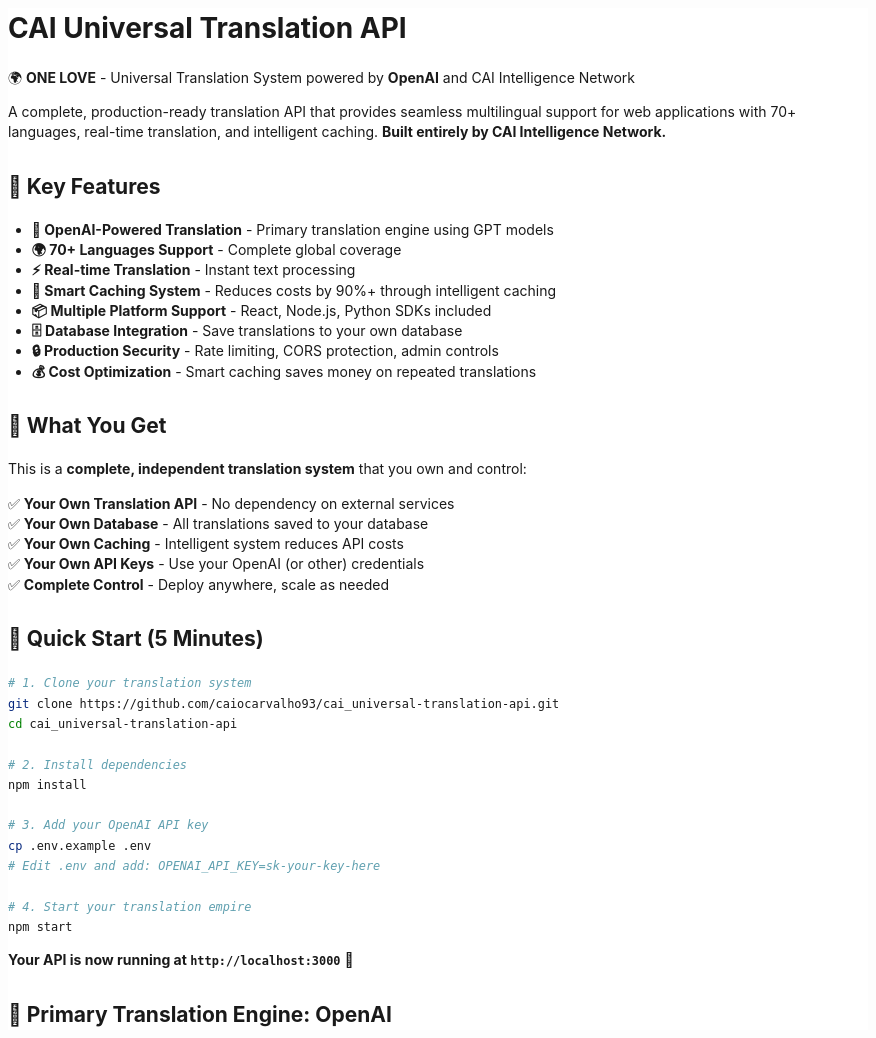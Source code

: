 # CAI Universal Translation API

🌍 **ONE LOVE** - Universal Translation System powered by **OpenAI** and CAI Intelligence Network

A complete, production-ready translation API that provides seamless multilingual support for web applications with 70+ languages, real-time translation, and intelligent caching. **Built entirely by CAI Intelligence Network.**

## 🚀 Key Features

- **🤖 OpenAI-Powered Translation** - Primary translation engine using GPT models
- **🌍 70+ Languages Support** - Complete global coverage
- **⚡ Real-time Translation** - Instant text processing
- **🧠 Smart Caching System** - Reduces costs by 90%+ through intelligent caching
- **📦 Multiple Platform Support** - React, Node.js, Python SDKs included
- **🗄️ Database Integration** - Save translations to your own database
- **🔒 Production Security** - Rate limiting, CORS protection, admin controls
- **💰 Cost Optimization** - Smart caching saves money on repeated translations

## 🎯 What You Get

This is a **complete, independent translation system** that you own and control:

✅ **Your Own Translation API** - No dependency on external services  
✅ **Your Own Database** - All translations saved to your database  
✅ **Your Own Caching** - Intelligent system reduces API costs  
✅ **Your Own API Keys** - Use your OpenAI (or other) credentials  
✅ **Complete Control** - Deploy anywhere, scale as needed  

## 🚀 Quick Start (5 Minutes)

```bash
# 1. Clone your translation system
git clone https://github.com/caiocarvalho93/cai_universal-translation-api.git
cd cai_universal-translation-api

# 2. Install dependencies
npm install

# 3. Add your OpenAI API key
cp .env.example .env
# Edit .env and add: OPENAI_API_KEY=sk-your-key-here

# 4. Start your translation empire
npm start
```

**Your API is now running at `http://localhost:3000`** 🎉

## 🤖 Primary Translation Engine: OpenAI
